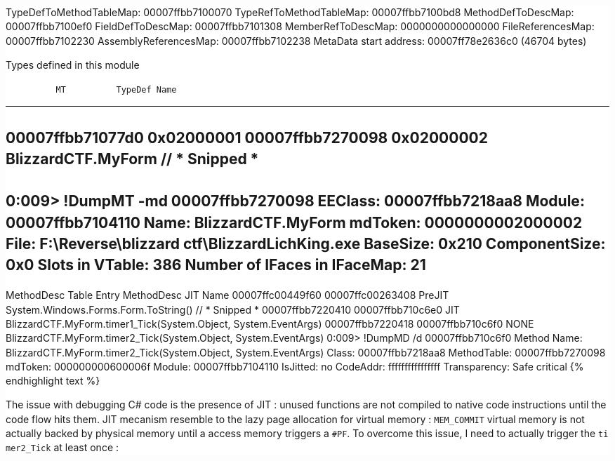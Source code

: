 TypeDefToMethodTableMap: 00007ffbb7100070
TypeRefToMethodTableMap: 00007ffbb7100bd8
MethodDefToDescMap:      00007ffbb7100ef0
FieldDefToDescMap:       00007ffbb7101308
MemberRefToDescMap:      0000000000000000
FileReferencesMap:       00007ffbb7102230
AssemblyReferencesMap:   00007ffbb7102238
MetaData start address:  00007ff78e2636c0 (46704 bytes)

Types defined in this module

              MT          TypeDef Name
------------------------------------------------------------------------------
00007ffbb71077d0 0x02000001 
00007ffbb7270098 0x02000002 BlizzardCTF.MyForm
// * Snipped * 
------------------------------------------------------------------------------
0:009> !DumpMT -md 00007ffbb7270098
EEClass:         00007ffbb7218aa8
Module:          00007ffbb7104110
Name:            BlizzardCTF.MyForm
mdToken:         0000000002000002
File:            F:\Reverse\blizzard ctf\BlizzardLichKing.exe
BaseSize:        0x210
ComponentSize:   0x0
Slots in VTable: 386
Number of IFaces in IFaceMap: 21
--------------------------------------
MethodDesc Table
           Entry       MethodDesc    JIT Name
00007ffc00449f60 00007ffc00263408 PreJIT System.Windows.Forms.Form.ToString()
// * Snipped * 
00007ffbb7220410 00007ffbb710c6e0    JIT BlizzardCTF.MyForm.timer1_Tick(System.Object, System.EventArgs)
00007ffbb7220418 00007ffbb710c6f0   NONE BlizzardCTF.MyForm.timer2_Tick(System.Object, System.EventArgs)
0:009> !DumpMD /d 00007ffbb710c6f0
Method Name:  BlizzardCTF.MyForm.timer2_Tick(System.Object, System.EventArgs)
Class:        00007ffbb7218aa8
MethodTable:  00007ffbb7270098
mdToken:      000000000600006f
Module:       00007ffbb7104110
IsJitted:     no
CodeAddr:     ffffffffffffffff
Transparency: Safe critical
{% endhighlight text %}


The issue with debugging C# code is the presence of JIT : unused functions are not compiled to native code instructions until the code flow hits them. JIT mecanism resemble to the lazy page allocation for virtual memory : `MEM_COMMIT` virtual memory is not actually backed by physical memory until a access memory triggers a `#PF`. To overcome this issue, I need to actually trigger the `timer2_Tick` at least once :
